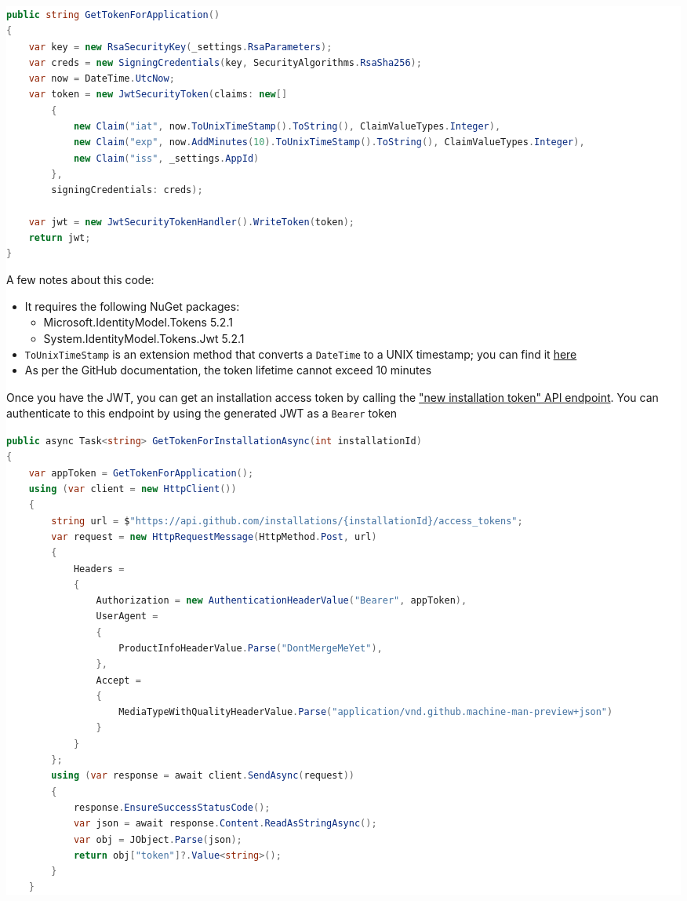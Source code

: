 ```csharp
public string GetTokenForApplication()
{
    var key = new RsaSecurityKey(_settings.RsaParameters);
    var creds = new SigningCredentials(key, SecurityAlgorithms.RsaSha256);
    var now = DateTime.UtcNow;
    var token = new JwtSecurityToken(claims: new[]
        {
            new Claim("iat", now.ToUnixTimeStamp().ToString(), ClaimValueTypes.Integer),
            new Claim("exp", now.AddMinutes(10).ToUnixTimeStamp().ToString(), ClaimValueTypes.Integer),
            new Claim("iss", _settings.AppId)
        },
        signingCredentials: creds);

    var jwt = new JwtSecurityTokenHandler().WriteToken(token);
    return jwt;
}
```

A few notes about this code:

- It requires the following NuGet packages:
    - Microsoft.IdentityModel.Tokens 5.2.1
    - System.IdentityModel.Tokens.Jwt 5.2.1
- `ToUnixTimeStamp` is an extension method that converts a `DateTime` to a UNIX timestamp; you can find it [here](https://github.com/thomaslevesque/DontMergeMeYet/blob/master/src/DontMergeMeYet/Extensions/DateTimeExtensions.cs#L9)
- As per the GitHub documentation, the token lifetime cannot exceed 10 minutes


Once you have the JWT, you can get an installation access token by calling the ["new installation token" API endpoint](https://developer.github.com/v3/apps/#create-a-new-installation-token). You can authenticate to this endpoint by using the generated JWT as a `Bearer` token

```csharp
public async Task<string> GetTokenForInstallationAsync(int installationId)
{
    var appToken = GetTokenForApplication();
    using (var client = new HttpClient())
    {
        string url = $"https://api.github.com/installations/{installationId}/access_tokens";
        var request = new HttpRequestMessage(HttpMethod.Post, url)
        {
            Headers =
            {
                Authorization = new AuthenticationHeaderValue("Bearer", appToken),
                UserAgent =
                {
                    ProductInfoHeaderValue.Parse("DontMergeMeYet"),
                },
                Accept =
                {
                    MediaTypeWithQualityHeaderValue.Parse("application/vnd.github.machine-man-preview+json")
                }
            }
        };
        using (var response = await client.SendAsync(request))
        {
            response.EnsureSuccessStatusCode();
            var json = await response.Content.ReadAsStringAsync();
            var obj = JObject.Parse(json);
            return obj["token"]?.Value<string>();
        }
    }
```